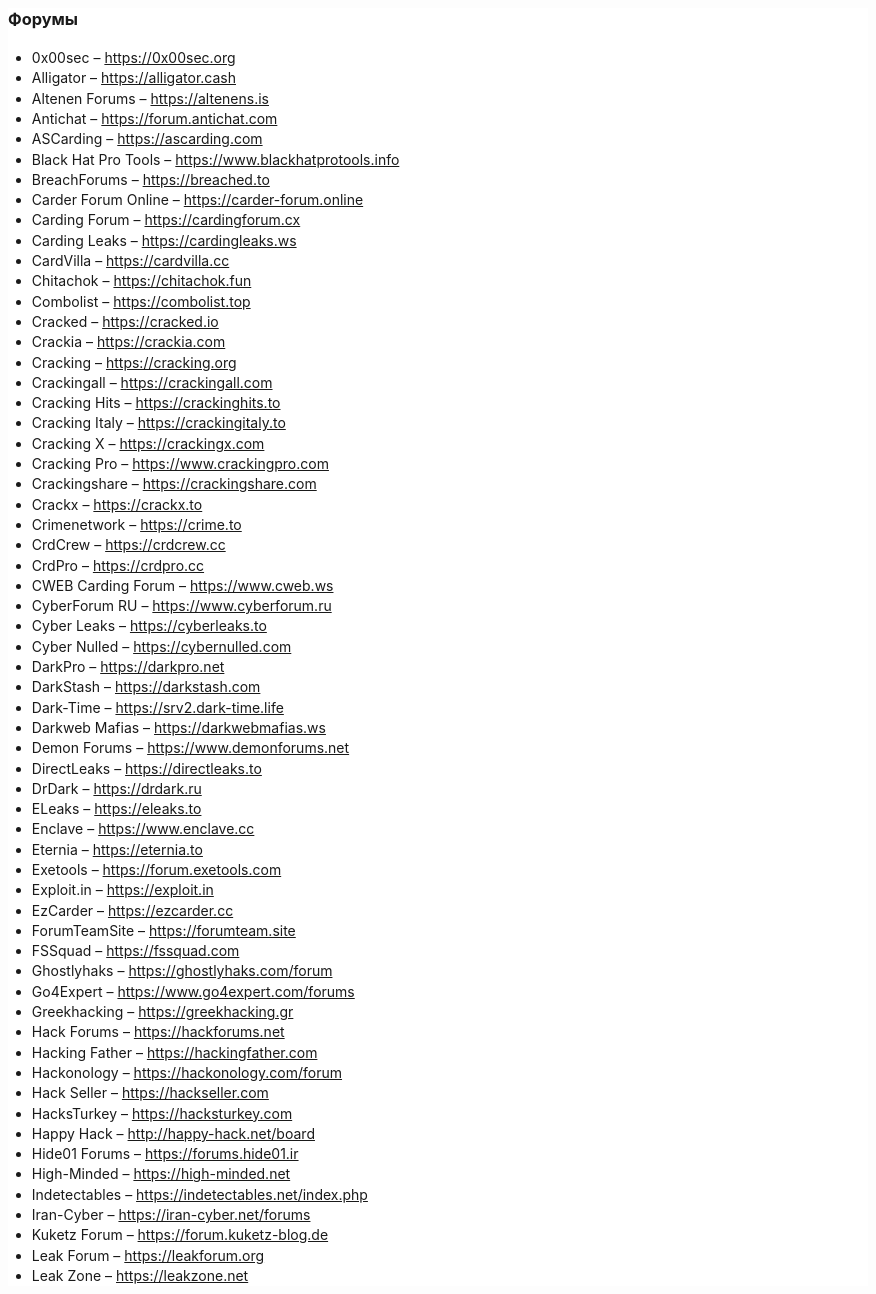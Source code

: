 ### Форумы

- 0x00sec – https://0x00sec.org
- Alligator – https://alligator.cash
- Altenen Forums – https://altenens.is
- Antichat – https://forum.antichat.com
- ASCarding – https://ascarding.com
- Black Hat Pro Tools – https://www.blackhatprotools.info
- BreachForums – https://breached.to
- Carder Forum Online – https://carder-forum.online
- Carding Forum – https://cardingforum.cx
- Carding Leaks – https://cardingleaks.ws
- CardVilla – https://cardvilla.cc
- Chitachok – https://chitachok.fun
- Combolist – https://combolist.top
- Cracked – https://cracked.io
- Crackia – https://crackia.com
- Cracking – https://cracking.org
- Crackingall – https://crackingall.com
- Cracking Hits – https://crackinghits.to
- Cracking Italy – https://crackingitaly.to
- Cracking X – https://crackingx.com
- Cracking Pro – https://www.crackingpro.com
- Crackingshare – https://crackingshare.com
- Crackx – https://crackx.to
- Crimenetwork – https://crime.to
- CrdCrew – https://crdcrew.cc
- CrdPro – https://crdpro.cc
- CWEB Carding Forum – https://www.cweb.ws
- CyberForum RU – https://www.cyberforum.ru
- Cyber Leaks – https://cyberleaks.to
- Cyber Nulled – https://cybernulled.com
- DarkPro – https://darkpro.net
- DarkStash – https://darkstash.com
- Dark-Time – https://srv2.dark-time.life
- Darkweb Mafias – https://darkwebmafias.ws
- Demon Forums – https://www.demonforums.net
- DirectLeaks – https://directleaks.to
- DrDark – https://drdark.ru
- ELeaks – https://eleaks.to
- Enclave – https://www.enclave.cc
- Eternia – https://eternia.to
- Exetools – https://forum.exetools.com
- Exploit.in – https://exploit.in
- EzCarder – https://ezcarder.cc
- ForumTeamSite – https://forumteam.site
- FSSquad – https://fssquad.com
- Ghostlyhaks – https://ghostlyhaks.com/forum
- Go4Expert – https://www.go4expert.com/forums
- Greekhacking – https://greekhacking.gr
- Hack Forums – https://hackforums.net
- Hacking Father – https://hackingfather.com
- Hackonology – https://hackonology.com/forum
- Hack Seller – https://hackseller.com
- HacksTurkey – https://hacksturkey.com
- Happy Hack – http://happy-hack.net/board
- Hide01 Forums – https://forums.hide01.ir
- High-Minded – https://high-minded.net
- Indetectables – https://indetectables.net/index.php
- Iran-Cyber – https://iran-cyber.net/forums
- Kuketz Forum – https://forum.kuketz-blog.de
- Leak Forum – https://leakforum.org
- Leak Zone – https://leakzone.net